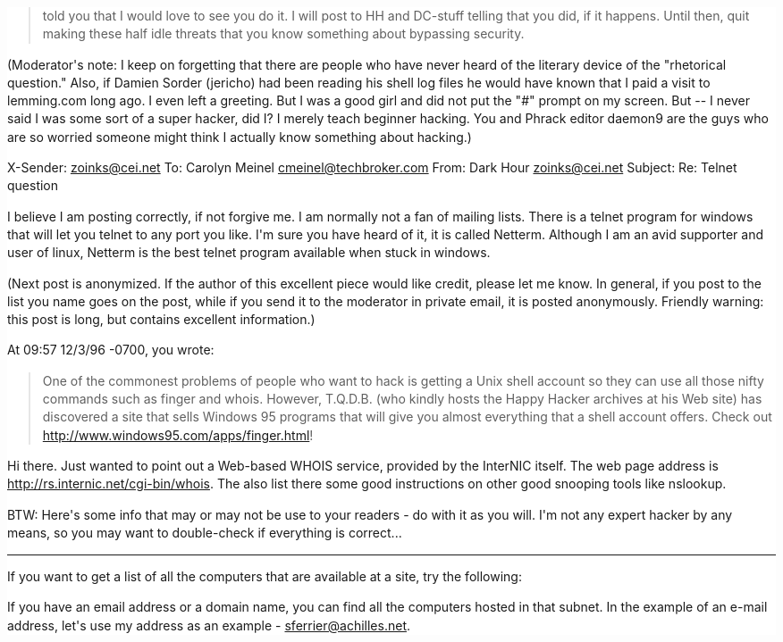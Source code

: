 >told you that I would love to see you do it. I will post to HH and 
>DC-stuff telling that you did, if it happens. Until then, quit making 
>these half idle threats that you know something about bypassing security. 
>

(Moderator's note: I keep on forgetting that there are people who have never 
heard of the literary device of the "rhetorical question."  Also, if Damien 
Sorder (jericho) had been reading his shell log files he would have known 
that I paid a visit to lemming.com long ago. I even left a greeting. But I 
was a good girl and did not put the "#" prompt on my screen. But -- I never 
said I was some sort of a super hacker, did I? I merely teach beginner 
hacking. You and Phrack editor daemon9 are the guys who are so worried 
someone might think I actually know something about hacking.)

X-Sender: zoinks@cei.net 
To: Carolyn Meinel <cmeinel@techbroker.com> 
From: Dark Hour <zoinks@cei.net> 
Subject: Re: Telnet question

I believe I am posting correctly, if not forgive me.  I am normally not a 
fan of mailing lists.  There is a telnet program for windows that will let 
you telnet to any port you like.  I'm sure you have heard of it, it is 
called Netterm.  Although I am an avid supporter and user of linux, Netterm 
is the best telnet program available when stuck in windows.

(Next post is anonymized. If the author of this excellent piece would like 
credit, please let me know. In general, if you post to the list you name 
goes on the post, while if you send it to the moderator in private email, it 
is posted anonymously. Friendly warning: this post is long, but contains 
excellent information.)

At 09:57 12/3/96 -0700, you wrote: 
>One of the commonest problems of people who want to hack is getting a Unix 
>shell account so they can use all those nifty commands such as finger and 
>whois. However, T.Q.D.B. (who kindly hosts the Happy Hacker archives at 
>his Web site) has discovered a site that sells Windows 95 programs that 
>will give you almost everything that a shell account offers. Check out 
>http://www.windows95.com/apps/finger.html!

Hi there.  Just wanted to point out a Web-based WHOIS service, provided by 
the InterNIC itself.  The web page address is 
<http://rs.internic.net/cgi-bin/whois>.  The also list there some good 
instructions on other good snooping tools like nslookup.

BTW: Here's some info that may or may not be use to your readers - do with 
it as you will.  I'm not any expert hacker by any means, so you may want to 
double-check if everything is correct...

----------- 
If you want to get a list of all the computers that are available at a site, 
try the following:

If you have an email address or a domain name, you can find all the 
computers hosted in that subnet.  In the example of an e-mail address, let's 
use my address as an example - <sferrier@achilles.net>.
